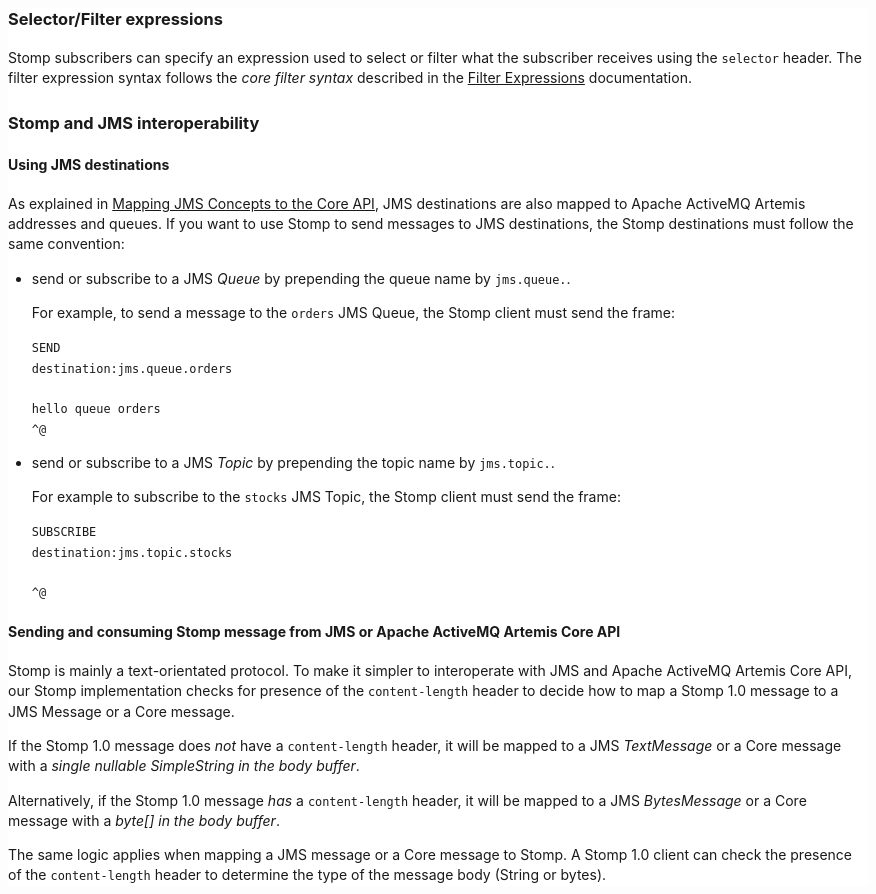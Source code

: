 ### Selector/Filter expressions

Stomp subscribers can specify an expression used to select or filter
what the subscriber receives using the `selector` header. The filter
expression syntax follows the *core filter syntax* described in the 
[Filter Expressions](filter-expressions.md) documentation.

### Stomp and JMS interoperability

#### Using JMS destinations

As explained in [Mapping JMS Concepts to the Core API](jms-core-mapping.md),
JMS destinations are also mapped to Apache ActiveMQ Artemis
addresses and queues. If you want to use Stomp to send messages to JMS
destinations, the Stomp destinations must follow the same convention:

-   send or subscribe to a JMS *Queue* by prepending the queue name by
    `jms.queue.`.

    For example, to send a message to the `orders` JMS Queue, the Stomp
    client must send the frame:

        SEND
        destination:jms.queue.orders

        hello queue orders
        ^@

-   send or subscribe to a JMS *Topic* by prepending the topic name by
    `jms.topic.`.

    For example to subscribe to the `stocks` JMS Topic, the Stomp client
    must send the frame:

        SUBSCRIBE
        destination:jms.topic.stocks

        ^@

#### Sending and consuming Stomp message from JMS or Apache ActiveMQ Artemis Core API

Stomp is mainly a text-orientated protocol. To make it simpler to
interoperate with JMS and Apache ActiveMQ Artemis Core API, our Stomp implementation
checks for presence of the `content-length` header to decide how to map
a Stomp 1.0 message to a JMS Message or a Core message.

If the Stomp 1.0 message does *not* have a `content-length` header, it will
be mapped to a JMS *TextMessage* or a Core message with a *single
nullable SimpleString in the body buffer*.

Alternatively, if the Stomp 1.0 message *has* a `content-length` header, it
will be mapped to a JMS *BytesMessage* or a Core message with a *byte[]
in the body buffer*.

The same logic applies when mapping a JMS message or a Core message to
Stomp. A Stomp 1.0 client can check the presence of the `content-length`
header to determine the type of the message body (String or bytes).
